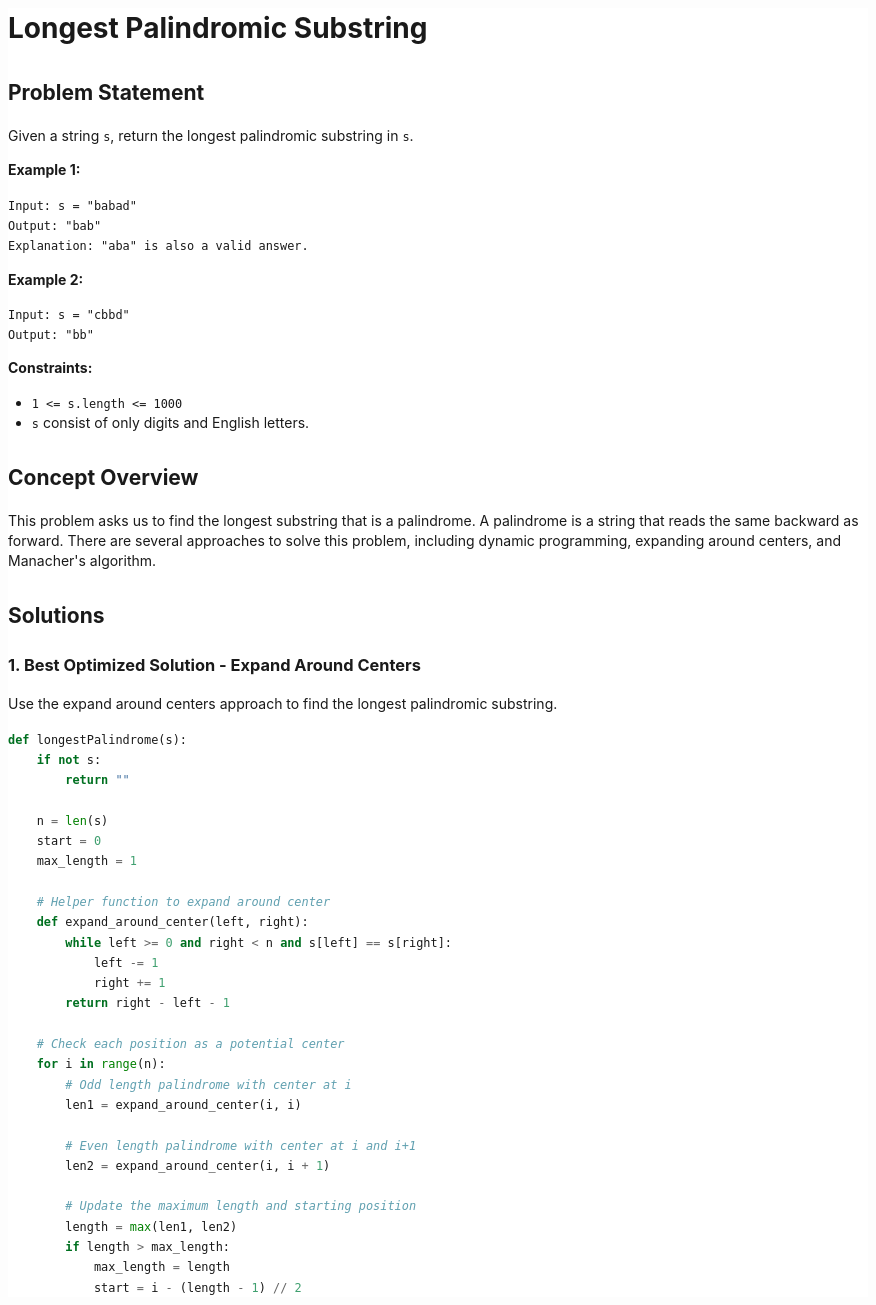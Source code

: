 # Longest Palindromic Substring

## Problem Statement

Given a string `s`, return the longest palindromic substring in `s`.

**Example 1:**
```
Input: s = "babad"
Output: "bab"
Explanation: "aba" is also a valid answer.
```

**Example 2:**
```
Input: s = "cbbd"
Output: "bb"
```

**Constraints:**
- `1 <= s.length <= 1000`
- `s` consist of only digits and English letters.

## Concept Overview

This problem asks us to find the longest substring that is a palindrome. A palindrome is a string that reads the same backward as forward. There are several approaches to solve this problem, including dynamic programming, expanding around centers, and Manacher's algorithm.

## Solutions

### 1. Best Optimized Solution - Expand Around Centers

Use the expand around centers approach to find the longest palindromic substring.

```python
def longestPalindrome(s):
    if not s:
        return ""
    
    n = len(s)
    start = 0
    max_length = 1
    
    # Helper function to expand around center
    def expand_around_center(left, right):
        while left >= 0 and right < n and s[left] == s[right]:
            left -= 1
            right += 1
        return right - left - 1
    
    # Check each position as a potential center
    for i in range(n):
        # Odd length palindrome with center at i
        len1 = expand_around_center(i, i)
        
        # Even length palindrome with center at i and i+1
        len2 = expand_around_center(i, i + 1)
        
        # Update the maximum length and starting position
        length = max(len1, len2)
        if length > max_length:
            max_length = length
            start = i - (length - 1) // 2
```